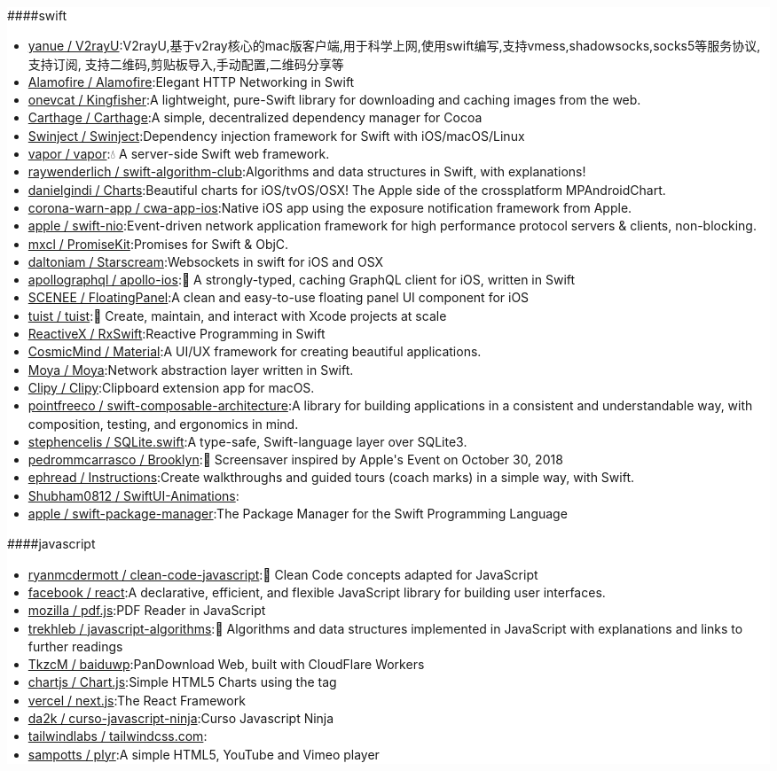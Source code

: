 ####swift
* [yanue / V2rayU](https://github.com/yanue/V2rayU):V2rayU,基于v2ray核心的mac版客户端,用于科学上网,使用swift编写,支持vmess,shadowsocks,socks5等服务协议,支持订阅, 支持二维码,剪贴板导入,手动配置,二维码分享等
* [Alamofire / Alamofire](https://github.com/Alamofire/Alamofire):Elegant HTTP Networking in Swift
* [onevcat / Kingfisher](https://github.com/onevcat/Kingfisher):A lightweight, pure-Swift library for downloading and caching images from the web.
* [Carthage / Carthage](https://github.com/Carthage/Carthage):A simple, decentralized dependency manager for Cocoa
* [Swinject / Swinject](https://github.com/Swinject/Swinject):Dependency injection framework for Swift with iOS/macOS/Linux
* [vapor / vapor](https://github.com/vapor/vapor):💧 A server-side Swift web framework.
* [raywenderlich / swift-algorithm-club](https://github.com/raywenderlich/swift-algorithm-club):Algorithms and data structures in Swift, with explanations!
* [danielgindi / Charts](https://github.com/danielgindi/Charts):Beautiful charts for iOS/tvOS/OSX! The Apple side of the crossplatform MPAndroidChart.
* [corona-warn-app / cwa-app-ios](https://github.com/corona-warn-app/cwa-app-ios):Native iOS app using the exposure notification framework from Apple.
* [apple / swift-nio](https://github.com/apple/swift-nio):Event-driven network application framework for high performance protocol servers & clients, non-blocking.
* [mxcl / PromiseKit](https://github.com/mxcl/PromiseKit):Promises for Swift & ObjC.
* [daltoniam / Starscream](https://github.com/daltoniam/Starscream):Websockets in swift for iOS and OSX
* [apollographql / apollo-ios](https://github.com/apollographql/apollo-ios):📱 A strongly-typed, caching GraphQL client for iOS, written in Swift
* [SCENEE / FloatingPanel](https://github.com/SCENEE/FloatingPanel):A clean and easy-to-use floating panel UI component for iOS
* [tuist / tuist](https://github.com/tuist/tuist):🚀 Create, maintain, and interact with Xcode projects at scale
* [ReactiveX / RxSwift](https://github.com/ReactiveX/RxSwift):Reactive Programming in Swift
* [CosmicMind / Material](https://github.com/CosmicMind/Material):A UI/UX framework for creating beautiful applications.
* [Moya / Moya](https://github.com/Moya/Moya):Network abstraction layer written in Swift.
* [Clipy / Clipy](https://github.com/Clipy/Clipy):Clipboard extension app for macOS.
* [pointfreeco / swift-composable-architecture](https://github.com/pointfreeco/swift-composable-architecture):A library for building applications in a consistent and understandable way, with composition, testing, and ergonomics in mind.
* [stephencelis / SQLite.swift](https://github.com/stephencelis/SQLite.swift):A type-safe, Swift-language layer over SQLite3.
* [pedrommcarrasco / Brooklyn](https://github.com/pedrommcarrasco/Brooklyn):🍎 Screensaver inspired by Apple's Event on October 30, 2018
* [ephread / Instructions](https://github.com/ephread/Instructions):Create walkthroughs and guided tours (coach marks) in a simple way, with Swift.
* [Shubham0812 / SwiftUI-Animations](https://github.com/Shubham0812/SwiftUI-Animations):
* [apple / swift-package-manager](https://github.com/apple/swift-package-manager):The Package Manager for the Swift Programming Language

####javascript
* [ryanmcdermott / clean-code-javascript](https://github.com/ryanmcdermott/clean-code-javascript):🛁 Clean Code concepts adapted for JavaScript
* [facebook / react](https://github.com/facebook/react):A declarative, efficient, and flexible JavaScript library for building user interfaces.
* [mozilla / pdf.js](https://github.com/mozilla/pdf.js):PDF Reader in JavaScript
* [trekhleb / javascript-algorithms](https://github.com/trekhleb/javascript-algorithms):📝 Algorithms and data structures implemented in JavaScript with explanations and links to further readings
* [TkzcM / baiduwp](https://github.com/TkzcM/baiduwp):PanDownload Web, built with CloudFlare Workers
* [chartjs / Chart.js](https://github.com/chartjs/Chart.js):Simple HTML5 Charts using the <canvas> tag
* [vercel / next.js](https://github.com/vercel/next.js):The React Framework
* [da2k / curso-javascript-ninja](https://github.com/da2k/curso-javascript-ninja):Curso Javascript Ninja
* [tailwindlabs / tailwindcss.com](https://github.com/tailwindlabs/tailwindcss.com):
* [sampotts / plyr](https://github.com/sampotts/plyr):A simple HTML5, YouTube and Vimeo player